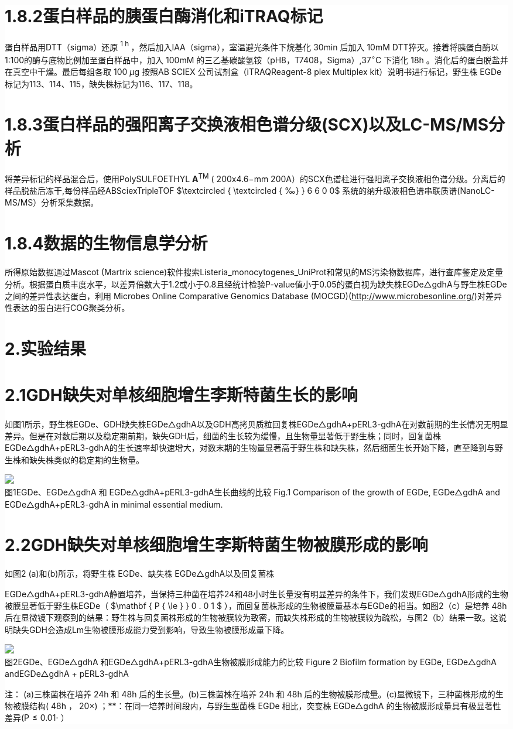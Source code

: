 # 1.8.2蛋白样品的胰蛋白酶消化和iTRAQ标记

蛋白样品用DTT（sigma）还原 $^ { \textrm { 1 h } }$ ，然后加入IAA（sigma），室温避光条件下烷基化 $3 0 \mathrm { m i n }$ 后加入 $1 0 \mathrm { m M }$ DTT猝灭。接着将胰蛋白酶以1:100的酶与底物比例加至蛋白样品中，加入 $1 0 0 \mathrm { m M }$ 的三乙基碳酸氢铵（pH8，T7408，Sigma）,$3 7 ^ { \circ } \mathrm { C }$ 下消化 $1 8 \mathrm { h }$ 。消化后的蛋白脱盐并在真空中干燥。最后每组各取 $1 0 0 ~ \mu \mathrm { g }$ 按照AB SCIEX 公司试剂盒（iTRAQReagent-8 plex Multiplex kit）说明书进行标记，野生株 EGDe 标记为113、114、115，缺失株标记为116、117、118。

# 1.8.3蛋白样品的强阳离子交换液相色谱分级(SCX)以及LC-MS/MS分析

将差异标记的样品混合后，使用PolySULFOETHYL $\mathbf { A ^ { \mathrm { T M } } }$ ( $2 0 0 \mathrm { x } 4 . 6 \mathrm { - m m }$ 200A）的SCX色谱柱进行强阳离子交换液相色谱分级。分离后的样品脱盐后冻干,每份样品经ABSciexTripleTOF $\textcircled { \textcircled { ‰} } 6 6 0 0$ 系统的纳升级液相色谱串联质谱(NanoLC-MS/MS）分析采集数据。

# 1.8.4数据的生物信息学分析

所得原始数据通过Mascot (Martrix science)软件搜索Listeria_monocytogenes_UniProt和常见的MS污染物数据库，进行查库鉴定及定量分析。根据蛋白质丰度水平，以差异倍数大于1.2或小于0.8且经统计检验P-value值小于0.05的蛋白视为缺失株EGDe△gdhA与野生株EGDe之间的差异性表达蛋白，利用 Microbes Online Comparative Genomics Database (MOCGD)(http://www.microbesonline.org/)对差异性表达的蛋白进行COG聚类分析。

# 2.实验结果

# 2.1GDH缺失对单核细胞增生李斯特菌生长的影响

如图1所示，野生株EGDe、GDH缺失株EGDe△gdhA以及GDH高拷贝质粒回复株EGDe△gdhA+pERL3-gdhA在对数前期的生长情况无明显差异。但是在对数后期以及稳定期前期，缺失GDH后，细菌的生长较为缓慢，且生物量显著低于野生株；同时，回复菌株EGDe△gdhA+pERL3-gdhA的生长速率却快速增大，对数末期的生物量显著高于野生株和缺失株，然后细菌生长开始下降，直至降到与野生株和缺失株类似的稳定期的生物量。

![](images/e4281e9a764bd48109eee9a8774bc17ba553104083c440c6d3175cfc34f6597a.jpg)  
图1EGDe、EGDe△gdhA 和 EGDe△gdhA+pERL3-gdhA生长曲线的比较 Fig.1 Comparison of the growth of EGDe, EGDe△gdhA and EGDe△gdhA+pERL3-gdhA in minimal essential medium.

# 2.2GDH缺失对单核细胞增生李斯特菌生物被膜形成的影响

如图2 (a)和(b)所示，将野生株 EGDe、缺失株 EGDe△gdhA以及回复菌株

EGDe△gdhA+pERL3-gdhA静置培养，当保持三种菌在培养24和48小时生长量没有明显差异的条件下，我们发现EGDe△gdhA形成的生物被膜显著低于野生株EGDe（ $\mathbf { P { \le } } 0 . 0 1 \$ ），而回复菌株形成的生物被膜量基本与EGDe的相当。如图2（c）是培养 $4 8 \mathrm { { h } }$ 后在显微镜下观察到的结果：野生株与回复菌株形成的生物被膜较为致密，而缺失株形成的生物被膜较为疏松，与图2（b）结果一致。这说明缺失GDH会造成Lm生物被膜形成能力受到影响，导致生物被膜形成量下降。

![](images/1c08df951a1db67308af146ed2fd5c6fea8c97b97b1b0d4f39873d5a925f976b.jpg)  
图2EGDe、EGDe△gdhA 和EGDe△gdhA+pERL3-gdhA生物被膜形成能力的比较 Figure 2 Biofilm formation by EGDe, EGDe△gdhA andEGDe△gdhA $+$ pERL3-gdhA

注： (a)三株菌株在培养 $2 4 \mathrm { h }$ 和 $4 8 \mathrm { { h } }$ 后的生长量。(b)三株菌株在培养 $2 4 \mathrm { h }$ 和 $4 8 \mathrm { h }$ 后的生物被膜形成量。(c)显微镜下，三种菌株形成的生物被膜结构( $4 8 \mathrm { h }$ ， $2 0 \times )$ ；\*\*：在同一培养时间段内，与野生型菌株 EGDe 相比，突变株 EGDe△gdhA 的生物被膜形成量具有极显著性差异(P${ \leqslant } 0 . 0 1 { \mathrm { \cdot } }$ ）
